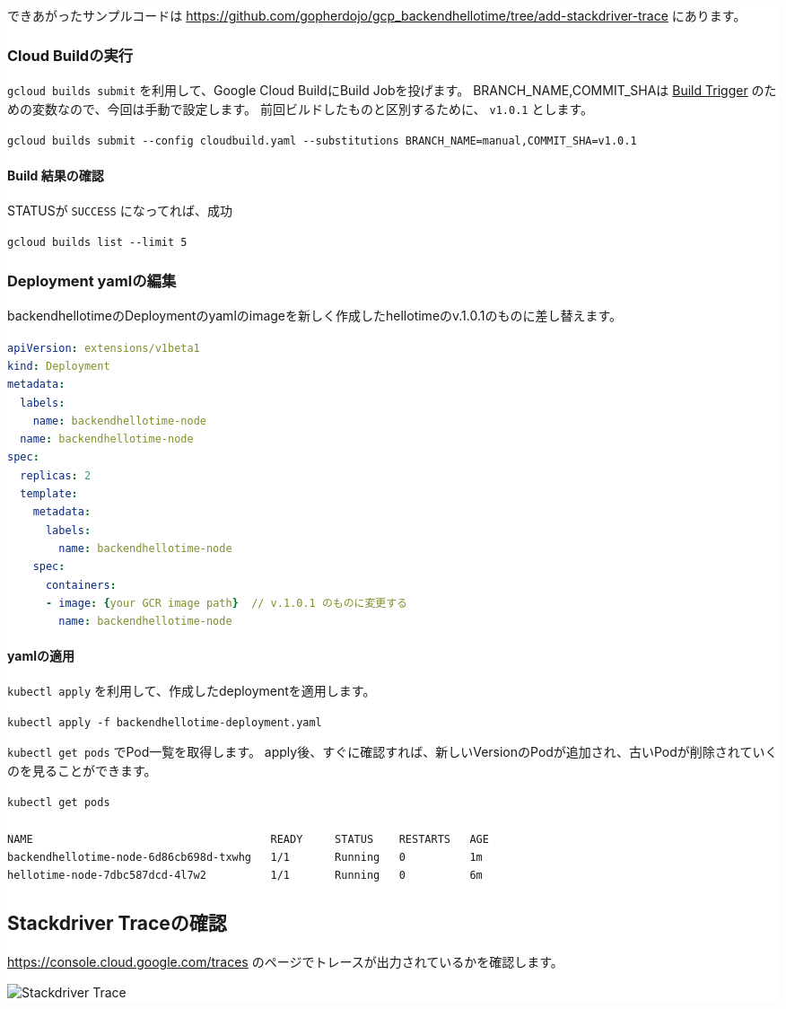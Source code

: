 できあがったサンプルコードは https://github.com/gopherdojo/gcp_backendhellotime/tree/add-stackdriver-trace にあります。

### Cloud Buildの実行

`gcloud builds submit` を利用して、Google Cloud BuildにBuild Jobを投げます。
BRANCH_NAME,COMMIT_SHAは [Build Trigger](https://cloud.google.com/cloud-build/docs/running-builds/automate-builds) のための変数なので、今回は手動で設定します。
前回ビルドしたものと区別するために、 `v1.0.1` とします。

```
gcloud builds submit --config cloudbuild.yaml --substitutions BRANCH_NAME=manual,COMMIT_SHA=v1.0.1
```

#### Build 結果の確認

STATUSが `SUCCESS` になってれば、成功

```
gcloud builds list --limit 5
```

### Deployment yamlの編集

backendhellotimeのDeploymentのyamlのimageを新しく作成したhellotimeのv.1.0.1のものに差し替えます。

``` backendhellotime-deployment.yaml
apiVersion: extensions/v1beta1
kind: Deployment
metadata:
  labels:
    name: backendhellotime-node
  name: backendhellotime-node
spec:
  replicas: 2
  template:
    metadata:
      labels:
        name: backendhellotime-node
    spec:
      containers:
      - image: {your GCR image path}  // v.1.0.1 のものに変更する
        name: backendhellotime-node
```

#### yamlの適用

`kubectl apply` を利用して、作成したdeploymentを適用します。

```
kubectl apply -f backendhellotime-deployment.yaml
```

`kubectl get pods` でPod一覧を取得します。
apply後、すぐに確認すれば、新しいVersionのPodが追加され、古いPodが削除されていくのを見ることができます。

```
kubectl get pods

NAME                                     READY     STATUS    RESTARTS   AGE
backendhellotime-node-6d86cb698d-txwhg   1/1       Running   0          1m
hellotime-node-7dbc587dcd-4l7w2          1/1       Running   0          6m
```

## Stackdriver Traceの確認

https://console.cloud.google.com/traces のページでトレースが出力されているかを確認します。

![Stackdriver Trace](https://github.com/sinmetal/gke_handson/blob/master/part5/stackdriver-trace.png)